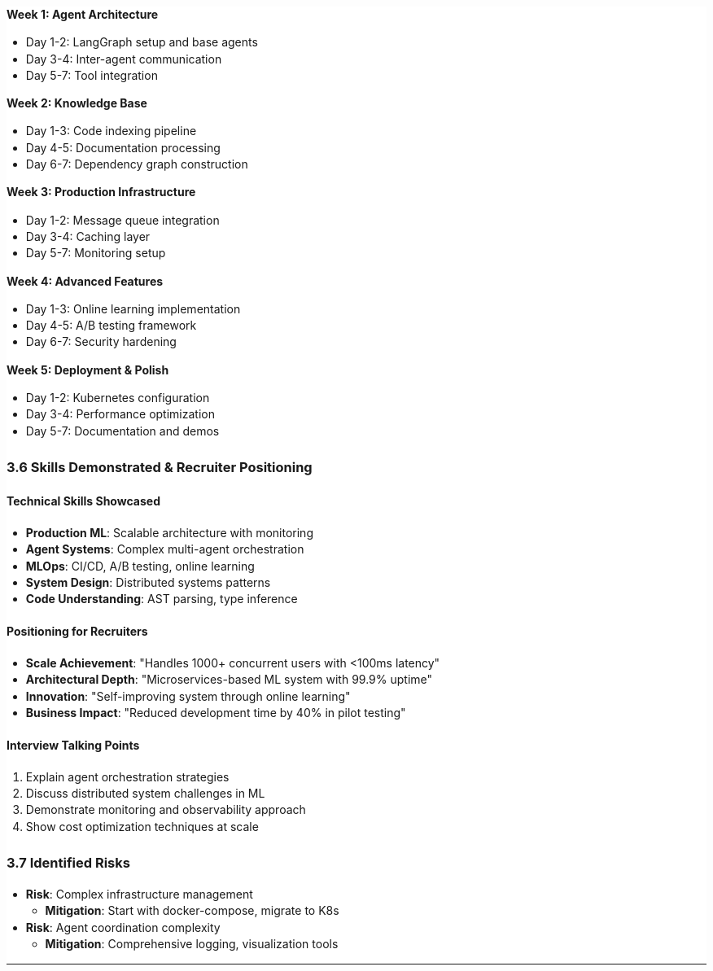 **Week 1: Agent Architecture**
- Day 1-2: LangGraph setup and base agents
- Day 3-4: Inter-agent communication
- Day 5-7: Tool integration

**Week 2: Knowledge Base**
- Day 1-3: Code indexing pipeline
- Day 4-5: Documentation processing
- Day 6-7: Dependency graph construction

**Week 3: Production Infrastructure**
- Day 1-2: Message queue integration
- Day 3-4: Caching layer
- Day 5-7: Monitoring setup

**Week 4: Advanced Features**
- Day 1-3: Online learning implementation
- Day 4-5: A/B testing framework
- Day 6-7: Security hardening

**Week 5: Deployment & Polish**
- Day 1-2: Kubernetes configuration
- Day 3-4: Performance optimization
- Day 5-7: Documentation and demos

### 3.6 Skills Demonstrated & Recruiter Positioning

#### Technical Skills Showcased
- **Production ML**: Scalable architecture with monitoring
- **Agent Systems**: Complex multi-agent orchestration
- **MLOps**: CI/CD, A/B testing, online learning
- **System Design**: Distributed systems patterns
- **Code Understanding**: AST parsing, type inference

#### Positioning for Recruiters
- **Scale Achievement**: "Handles 1000+ concurrent users with <100ms latency"
- **Architectural Depth**: "Microservices-based ML system with 99.9% uptime"
- **Innovation**: "Self-improving system through online learning"
- **Business Impact**: "Reduced development time by 40% in pilot testing"

#### Interview Talking Points
1. Explain agent orchestration strategies
2. Discuss distributed system challenges in ML
3. Demonstrate monitoring and observability approach
4. Show cost optimization techniques at scale

### 3.7 Identified Risks
- **Risk**: Complex infrastructure management
  - **Mitigation**: Start with docker-compose, migrate to K8s
- **Risk**: Agent coordination complexity
  - **Mitigation**: Comprehensive logging, visualization tools

---

